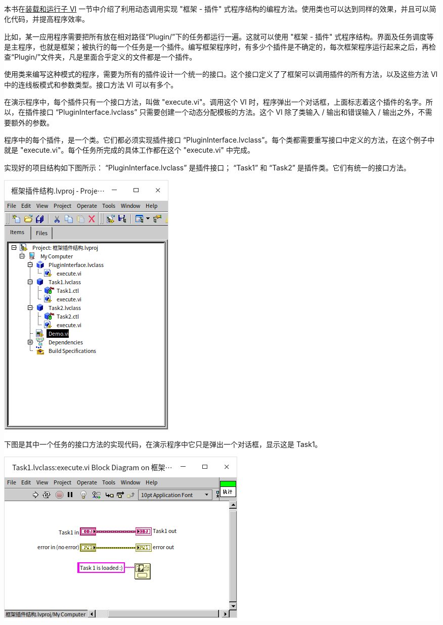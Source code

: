 本书在[装载和运行子 VI](vi_server_for_subvi) 一节中介绍了利用动态调用实现 "框架 - 插件" 式程序结构的编程方法。使用类也可以达到同样的效果，并且可以简化代码，并提高程序效率。

比如，某一应用程序需要把所有放在相对路径“Plugin/”下的任务都运行一遍。这就可以使用 "框架 - 插件" 式程序结构。界面及任务调度等是主程序，也就是框架；被执行的每一个任务是一个插件。编写框架程序时，有多少个插件是不确定的，每次框架程序运行起来之后，再检查“Plugin/”文件夹，凡是里面合乎定义的文件都是一个插件。

使用类来编写这种模式的程序，需要为所有的插件设计一个统一的接口。这个接口定义了了框架可以调用插件的所有方法，以及这些方法 VI 中的连线板模式和参数类型。接口方法 VI 可以有多个。

在演示程序中，每个插件只有一个接口方法，叫做 "execute.vi"。调用这个 VI 时，程序弹出一个对话框，上面标志着这个插件的名字。所以，在插件接口 “PluginInterface.lvclass” 只需要创建一个动态分配模板的方法。这个 VI 除了类输入 / 输出和错误输入 / 输出之外，不需要额外的参数。

程序中的每个插件，是一个类。它们都必须实现插件接口 “PluginInterface.lvclass”。每个类都需要重写接口中定义的方法，在这个例子中就是 "execute.vi"。每个任务所完成的具体工作都在这个 "execute.vi" 中完成。

实现好的项目结构如下图所示： “PluginInterface.lvclass” 是插件接口； “Task1” 和 “Task2” 是插件类。它们有统一的接口方法。

![](images_2/z016.png "接口和插件类")


下图是其中一个任务的接口方法的实现代码，在演示程序中它只是弹出一个对话框，显示这是 Task1。

![](images_2/z017.png "插件接口方法的程序框图")
